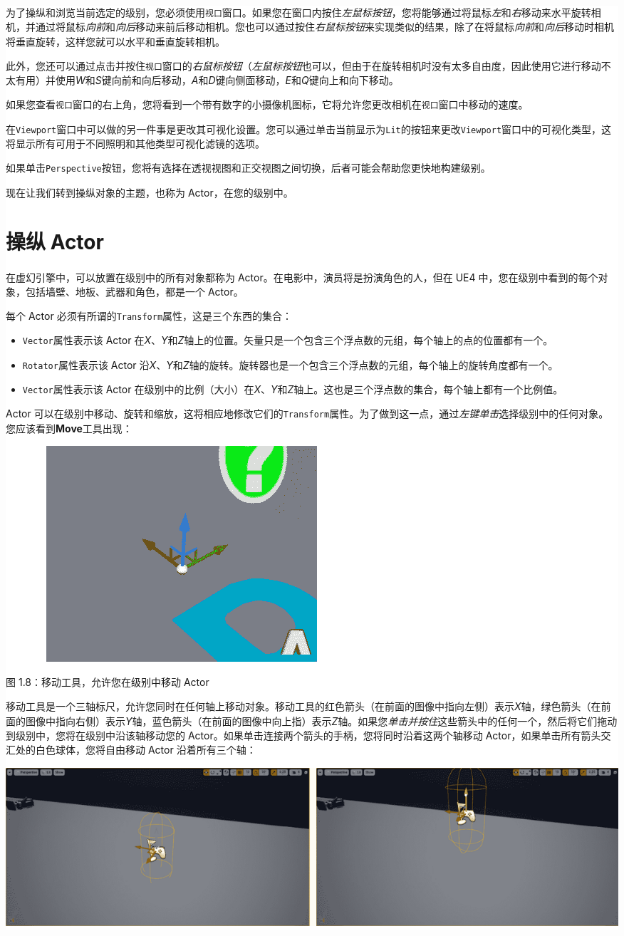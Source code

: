为了操纵和浏览当前选定的级别，您必须使用`视口`窗口。如果您在窗口内按住*左鼠标按钮*，您将能够通过将鼠标*左*和*右*移动来水平旋转相机，并通过将鼠标*向前*和*向后*移动来前后移动相机。您也可以通过按住*右鼠标按钮*来实现类似的结果，除了在将鼠标*向前*和*向后*移动时相机将垂直旋转，这样您就可以水平和垂直旋转相机。

此外，您还可以通过点击并按住`视口`窗口的*右鼠标按钮*（*左鼠标按钮*也可以，但由于在旋转相机时没有太多自由度，因此使用它进行移动不太有用）并使用*W*和*S*键向前和向后移动，*A*和*D*键向侧面移动，*E*和*Q*键向上和向下移动。

如果您查看`视口`窗口的右上角，您将看到一个带有数字的小摄像机图标，它将允许您更改相机在`视口`窗口中移动的速度。

在`Viewport`窗口中可以做的另一件事是更改其可视化设置。您可以通过单击当前显示为`Lit`的按钮来更改`Viewport`窗口中的可视化类型，这将显示所有可用于不同照明和其他类型可视化滤镜的选项。

如果单击`Perspective`按钮，您将有选择在透视视图和正交视图之间切换，后者可能会帮助您更快地构建级别。

现在让我们转到操纵对象的主题，也称为 Actor，在您的级别中。

# 操纵 Actor

在虚幻引擎中，可以放置在级别中的所有对象都称为 Actor。在电影中，演员将是扮演角色的人，但在 UE4 中，您在级别中看到的每个对象，包括墙壁、地板、武器和角色，都是一个 Actor。

每个 Actor 必须有所谓的`Transform`属性，这是三个东西的集合：

+   `Vector`属性表示该 Actor 在*X*、*Y*和*Z*轴上的位置。矢量只是一个包含三个浮点数的元组，每个轴上的点的位置都有一个。

+   `Rotator`属性表示该 Actor 沿*X*、*Y*和*Z*轴的旋转。旋转器也是一个包含三个浮点数的元组，每个轴上的旋转角度都有一个。

+   `Vector`属性表示该 Actor 在级别中的比例（大小）在*X*、*Y*和*Z*轴上。这也是三个浮点数的集合，每个轴上都有一个比例值。

Actor 可以在级别中移动、旋转和缩放，这将相应地修改它们的`Transform`属性。为了做到这一点，通过*左键单击*选择级别中的任何对象。您应该看到**Move**工具出现：

![图 1.8：移动工具，允许您在级别中移动 Actor](img/B16183_01_08.jpg)

图 1.8：移动工具，允许您在级别中移动 Actor

移动工具是一个三轴标尺，允许您同时在任何轴上移动对象。移动工具的红色箭头（在前面的图像中指向左侧）表示*X*轴，绿色箭头（在前面的图像中指向右侧）表示*Y*轴，蓝色箭头（在前面的图像中向上指）表示*Z*轴。如果您*单击并按住*这些箭头中的任何一个，然后将它们拖动到级别中，您将在级别中沿该轴移动您的 Actor。如果单击连接两个箭头的手柄，您将同时沿着这两个轴移动 Actor，如果单击所有箭头交汇处的白色球体，您将自由移动 Actor 沿着所有三个轴：

![图 1.9：使用移动工具在 Z 轴上移动的 Actor](img/B16183_01_09.jpg)
